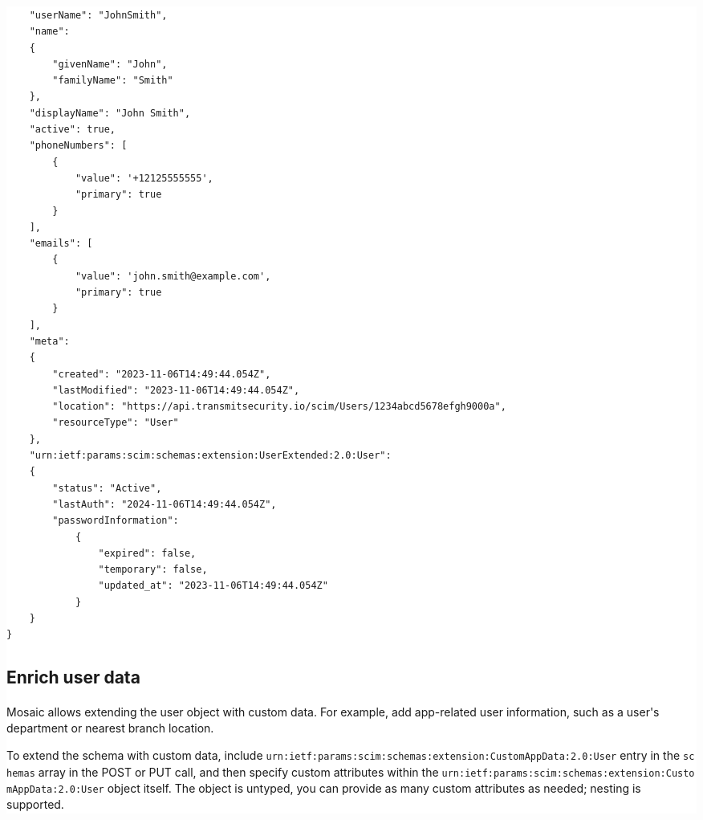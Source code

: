 ```shell Response
    "userName": "JohnSmith",
    "name":
    {
        "givenName": "John",
        "familyName": "Smith"
    },
    "displayName": "John Smith",
    "active": true,
    "phoneNumbers": [
        {
            "value": '+12125555555',
            "primary": true
        }
    ],
    "emails": [
        {
            "value": 'john.smith@example.com',
            "primary": true
        }
    ],
    "meta":
    {
        "created": "2023-11-06T14:49:44.054Z",
        "lastModified": "2023-11-06T14:49:44.054Z",
        "location": "https://api.transmitsecurity.io/scim/Users/1234abcd5678efgh9000a",
        "resourceType": "User"
    },
    "urn:ietf:params:scim:schemas:extension:UserExtended:2.0:User":
    {
        "status": "Active",
        "lastAuth": "2024-11-06T14:49:44.054Z",
        "passwordInformation":
            {
                "expired": false,
                "temporary": false,
                "updated_at": "2023-11-06T14:49:44.054Z"
            }
    }
}
```

## Enrich user data

Mosaic allows extending the user object with custom data. For example, add app-related user information, such as a user's department or nearest branch location.

To extend the schema with custom data, include `urn:ietf:params:scim:schemas:extension:CustomAppData:2.0:User` entry in the `schemas` array in the POST or PUT call, and then specify custom attributes within the `urn:ietf:params:scim:schemas:extension:CustomAppData:2.0:User` object itself. The object is untyped, you can provide as many custom attributes as needed; nesting is supported.
